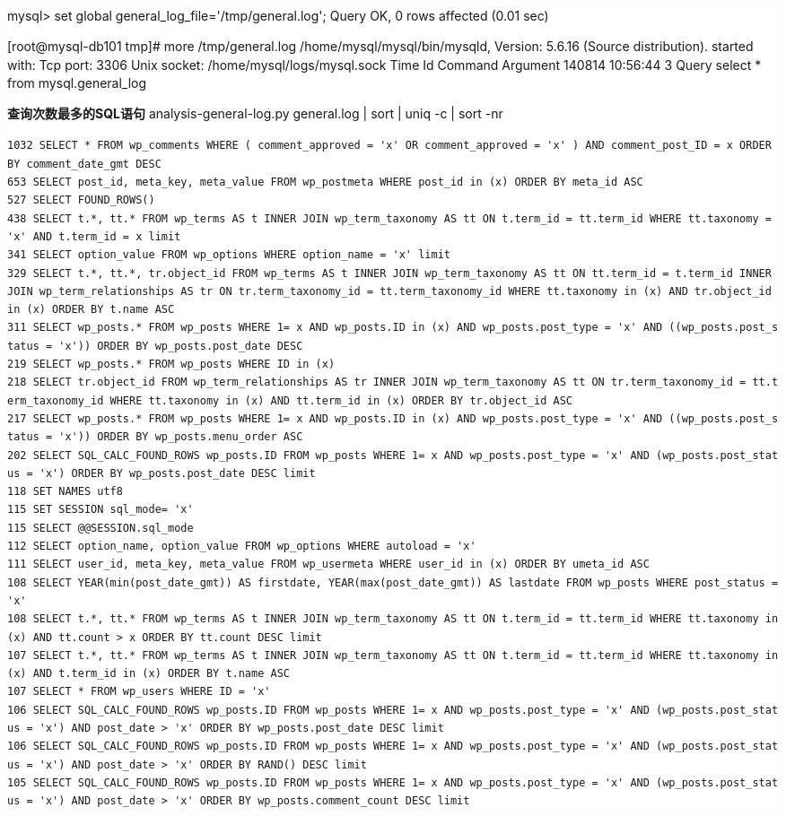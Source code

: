 mysql> set global general_log_file='/tmp/general.log'; 
Query OK, 0 rows affected (0.01 sec)

[root@mysql-db101 tmp]# more /tmp/general.log 
/home/mysql/mysql/bin/mysqld, Version: 5.6.16 (Source distribution). started with:
Tcp port: 3306 Unix socket: /home/mysql/logs/mysql.sock
Time         Id Command  Argument
140814 10:56:44   3 Query   select * from mysql.general_log

**查询次数最多的SQL语句**
analysis-general-log.py general.log | sort | uniq -c | sort -nr

```
1032 SELECT * FROM wp_comments WHERE ( comment_approved = 'x' OR comment_approved = 'x' ) AND comment_post_ID = x ORDER BY comment_date_gmt DESC
653 SELECT post_id, meta_key, meta_value FROM wp_postmeta WHERE post_id in (x) ORDER BY meta_id ASC
527 SELECT FOUND_ROWS()
438 SELECT t.*, tt.* FROM wp_terms AS t INNER JOIN wp_term_taxonomy AS tt ON t.term_id = tt.term_id WHERE tt.taxonomy = 'x' AND t.term_id = x limit
341 SELECT option_value FROM wp_options WHERE option_name = 'x' limit
329 SELECT t.*, tt.*, tr.object_id FROM wp_terms AS t INNER JOIN wp_term_taxonomy AS tt ON tt.term_id = t.term_id INNER JOIN wp_term_relationships AS tr ON tr.term_taxonomy_id = tt.term_taxonomy_id WHERE tt.taxonomy in (x) AND tr.object_id in (x) ORDER BY t.name ASC
311 SELECT wp_posts.* FROM wp_posts WHERE 1= x AND wp_posts.ID in (x) AND wp_posts.post_type = 'x' AND ((wp_posts.post_status = 'x')) ORDER BY wp_posts.post_date DESC
219 SELECT wp_posts.* FROM wp_posts WHERE ID in (x)
218 SELECT tr.object_id FROM wp_term_relationships AS tr INNER JOIN wp_term_taxonomy AS tt ON tr.term_taxonomy_id = tt.term_taxonomy_id WHERE tt.taxonomy in (x) AND tt.term_id in (x) ORDER BY tr.object_id ASC
217 SELECT wp_posts.* FROM wp_posts WHERE 1= x AND wp_posts.ID in (x) AND wp_posts.post_type = 'x' AND ((wp_posts.post_status = 'x')) ORDER BY wp_posts.menu_order ASC
202 SELECT SQL_CALC_FOUND_ROWS wp_posts.ID FROM wp_posts WHERE 1= x AND wp_posts.post_type = 'x' AND (wp_posts.post_status = 'x') ORDER BY wp_posts.post_date DESC limit
118 SET NAMES utf8
115 SET SESSION sql_mode= 'x'
115 SELECT @@SESSION.sql_mode
112 SELECT option_name, option_value FROM wp_options WHERE autoload = 'x'
111 SELECT user_id, meta_key, meta_value FROM wp_usermeta WHERE user_id in (x) ORDER BY umeta_id ASC
108 SELECT YEAR(min(post_date_gmt)) AS firstdate, YEAR(max(post_date_gmt)) AS lastdate FROM wp_posts WHERE post_status = 'x'
108 SELECT t.*, tt.* FROM wp_terms AS t INNER JOIN wp_term_taxonomy AS tt ON t.term_id = tt.term_id WHERE tt.taxonomy in (x) AND tt.count > x ORDER BY tt.count DESC limit
107 SELECT t.*, tt.* FROM wp_terms AS t INNER JOIN wp_term_taxonomy AS tt ON t.term_id = tt.term_id WHERE tt.taxonomy in (x) AND t.term_id in (x) ORDER BY t.name ASC
107 SELECT * FROM wp_users WHERE ID = 'x'
106 SELECT SQL_CALC_FOUND_ROWS wp_posts.ID FROM wp_posts WHERE 1= x AND wp_posts.post_type = 'x' AND (wp_posts.post_status = 'x') AND post_date > 'x' ORDER BY wp_posts.post_date DESC limit
106 SELECT SQL_CALC_FOUND_ROWS wp_posts.ID FROM wp_posts WHERE 1= x AND wp_posts.post_type = 'x' AND (wp_posts.post_status = 'x') AND post_date > 'x' ORDER BY RAND() DESC limit
105 SELECT SQL_CALC_FOUND_ROWS wp_posts.ID FROM wp_posts WHERE 1= x AND wp_posts.post_type = 'x' AND (wp_posts.post_status = 'x') AND post_date > 'x' ORDER BY wp_posts.comment_count DESC limit
```
